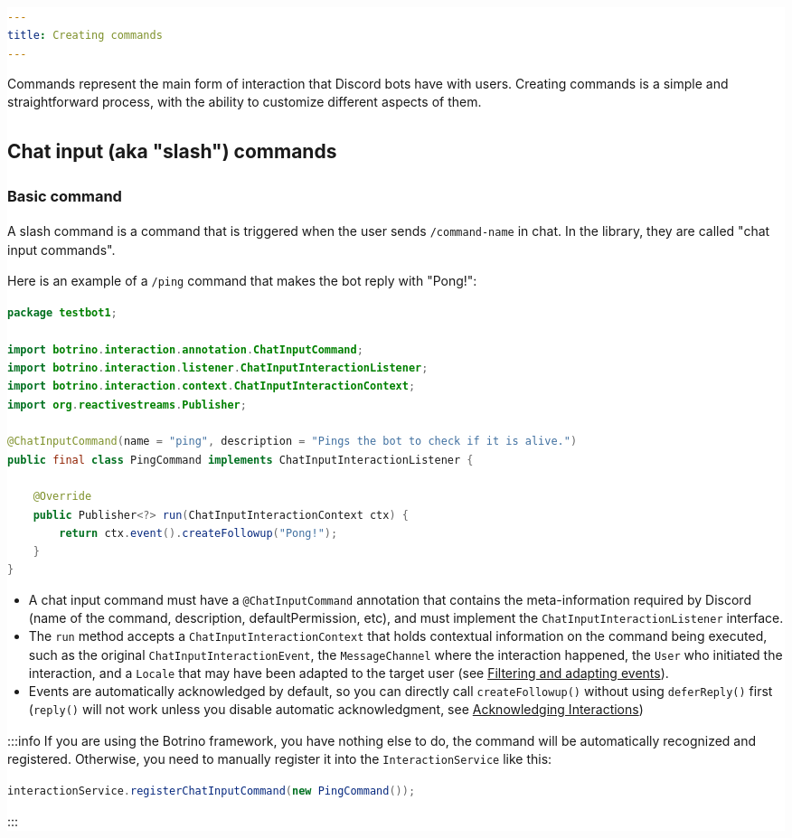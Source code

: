 ```yaml
---
title: Creating commands
---
```


Commands represent the main form of interaction that Discord bots have with users. Creating commands is a simple and straightforward process, with the ability to customize different aspects of them.

## Chat input (aka "slash") commands

### Basic command

A slash command is a command that is triggered when the user sends `/command-name` in chat. In the library, they are called "chat input commands".

Here is an example of a `/ping` command that makes the bot reply with "Pong!":

```java
package testbot1;

import botrino.interaction.annotation.ChatInputCommand;
import botrino.interaction.listener.ChatInputInteractionListener;
import botrino.interaction.context.ChatInputInteractionContext;
import org.reactivestreams.Publisher;

@ChatInputCommand(name = "ping", description = "Pings the bot to check if it is alive.")
public final class PingCommand implements ChatInputInteractionListener {

    @Override
    public Publisher<?> run(ChatInputInteractionContext ctx) {
        return ctx.event().createFollowup("Pong!");
    }
}
```

* A chat input command must have a `@ChatInputCommand` annotation that contains the meta-information required by Discord (name of the command, description, defaultPermission, etc), and must implement the `ChatInputInteractionListener` interface.
* The `run` method accepts a `ChatInputInteractionContext` that holds contextual information on the command being executed, such as the original `ChatInputInteractionEvent`, the `MessageChannel` where the interaction happened, the `User` who initiated the interaction, and a `Locale` that may have been adapted to the target user (see [Filtering and adapting events](filtering-and-adapting-events.md)).
* Events are automatically acknowledged by default, so you can directly call `createFollowup()` without using `deferReply()` first (`reply()` will not work unless you disable automatic acknowledgment, see [Acknowledging Interactions](acknowledging-interactions.md))

:::info
If you are using the Botrino framework, you have nothing else to do, the command will be automatically recognized and registered. Otherwise, you need to manually register it into the `InteractionService` like this:

```java
interactionService.registerChatInputCommand(new PingCommand());
```
:::
